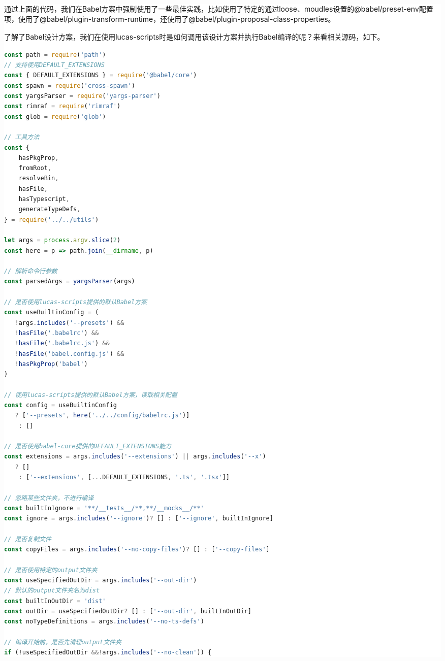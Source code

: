通过上面的代码，我们在Babel方案中强制使用了一些最佳实践，比如使用了特定的通过loose、moudles设置的@babel/preset-env配置项，使用了@babel/plugin-transform-runtime，还使用了@babel/plugin-proposal-class-properties。

了解了Babel设计方案，我们在使用lucas-scripts时是如何调用该设计方案并执行Babel编译的呢？来看相关源码，如下。
```javascript
const path = require('path')
// 支持使用DEFAULT_EXTENSIONS
const { DEFAULT_EXTENSIONS } = require('@babel/core')
const spawn = require('cross-spawn')
const yargsParser = require('yargs-parser')
const rimraf = require('rimraf')
const glob = require('glob')

// 工具方法
const {
    hasPkgProp,
    fromRoot,
    resolveBin,
    hasFile,
    hasTypescript,
    generateTypeDefs,
} = require('../../utils')

let args = process.argv.slice(2)
const here = p => path.join(__dirname, p)

// 解析命令行参数
const parsedArgs = yargsParser(args)

// 是否使用lucas-scripts提供的默认Babel方案
const useBuiltinConfig = (
   !args.includes('--presets') &&
   !hasFile('.babelrc') &&
   !hasFile('.babelrc.js') &&
   !hasFile('babel.config.js') &&
   !hasPkgProp('babel')
)

// 使用lucas-scripts提供的默认Babel方案，读取相关配置
const config = useBuiltinConfig
   ? ['--presets', here('../../config/babelrc.js')]
    : []

// 是否使用babel-core提供的DEFAULT_EXTENSIONS能力
const extensions = args.includes('--extensions') || args.includes('--x')
   ? []
    : ['--extensions', [...DEFAULT_EXTENSIONS, '.ts', '.tsx']]

// 忽略某些文件夹，不进行编译
const builtInIgnore = '**/__tests__/**,**/__mocks__/**'
const ignore = args.includes('--ignore')? [] : ['--ignore', builtInIgnore]

// 是否复制文件
const copyFiles = args.includes('--no-copy-files')? [] : ['--copy-files']

// 是否使用特定的output文件夹
const useSpecifiedOutDir = args.includes('--out-dir')
// 默认的output文件夹名为dist
const builtInOutDir = 'dist'
const outDir = useSpecifiedOutDir? [] : ['--out-dir', builtInOutDir]
const noTypeDefinitions = args.includes('--no-ts-defs')

// 编译开始前，是否先清理output文件夹
if (!useSpecifiedOutDir &&!args.includes('--no-clean')) {
```